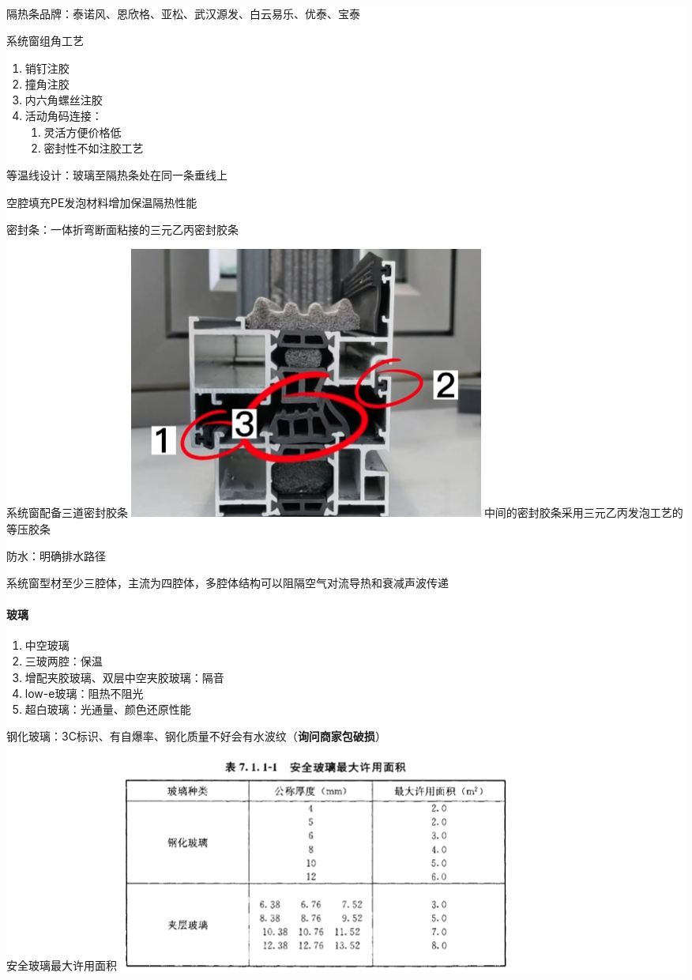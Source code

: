 隔热条品牌：泰诺风、恩欣格、亚松、武汉源发、白云易乐、优泰、宝泰

系统窗组角工艺
1. 销钉注胶
2. 撞角注胶
3. 内六角螺丝注胶
4. 活动角码连接：
   1. 灵活方便价格低
   2. 密封性不如注胶工艺

等温线设计：玻璃至隔热条处在同一条垂线上

空腔填充PE发泡材料增加保温隔热性能

密封条：一体折弯断面粘接的三元乙丙密封胶条

系统窗配备三道密封胶条
![密封胶条](image-13.png)
中间的密封胶条采用三元乙丙发泡工艺的等压胶条

防水：明确排水路径

系统窗型材至少三腔体，主流为四腔体，多腔体结构可以阻隔空气对流导热和衰减声波传递



#### 玻璃
1. 中空玻璃
2. 三玻两腔：保温
3. 增配夹胶玻璃、双层中空夹胶玻璃：隔音
4. low-e玻璃：阻热不阻光
5. 超白玻璃：光通量、颜色还原性能

钢化玻璃：3C标识、有自爆率、钢化质量不好会有水波纹（**询问商家包破损**）

安全玻璃最大许用面积
![安全玻璃最大许用面积](image-14.png)